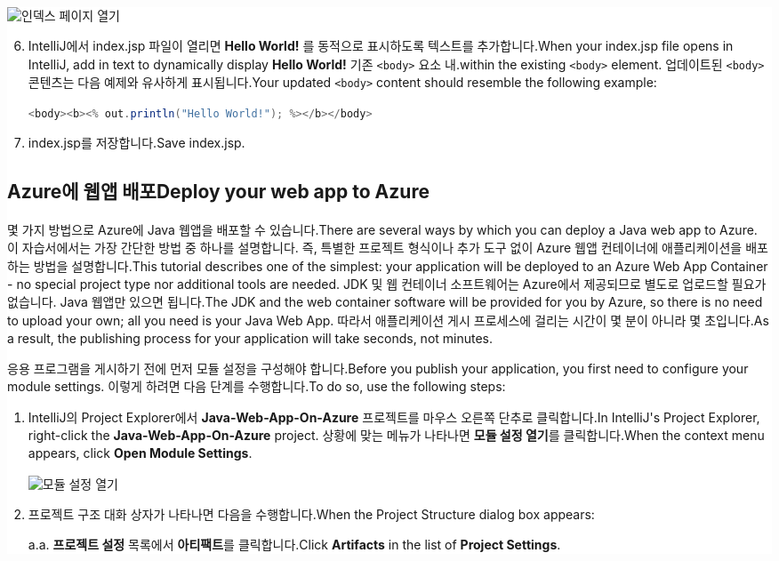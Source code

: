    ![인덱스 페이지 열기][05c]

6. <span data-ttu-id="a9f73-124">IntelliJ에서 index.jsp 파일이 열리면 **Hello World!** 를 동적으로 표시하도록 텍스트를 추가합니다.</span><span class="sxs-lookup"><span data-stu-id="a9f73-124">When your index.jsp file opens in IntelliJ, add in text to dynamically display **Hello World!**</span></span> <span data-ttu-id="a9f73-125">기존 `<body>` 요소 내.</span><span class="sxs-lookup"><span data-stu-id="a9f73-125">within the existing `<body>` element.</span></span> <span data-ttu-id="a9f73-126">업데이트된 `<body>` 콘텐츠는 다음 예제와 유사하게 표시됩니다.</span><span class="sxs-lookup"><span data-stu-id="a9f73-126">Your updated `<body>` content should resemble the following example:</span></span>
   
   ```java
   <body><b><% out.println("Hello World!"); %></b></body>
   ```

7. <span data-ttu-id="a9f73-127">index.jsp를 저장합니다.</span><span class="sxs-lookup"><span data-stu-id="a9f73-127">Save index.jsp.</span></span>

## <a name="deploy-your-web-app-to-azure"></a><span data-ttu-id="a9f73-128">Azure에 웹앱 배포</span><span class="sxs-lookup"><span data-stu-id="a9f73-128">Deploy your web app to Azure</span></span>

<span data-ttu-id="a9f73-129">몇 가지 방법으로 Azure에 Java 웹앱을 배포할 수 있습니다.</span><span class="sxs-lookup"><span data-stu-id="a9f73-129">There are several ways by which you can deploy a Java web app to Azure.</span></span> <span data-ttu-id="a9f73-130">이 자습서에서는 가장 간단한 방법 중 하나를 설명합니다. 즉, 특별한 프로젝트 형식이나 추가 도구 없이 Azure 웹앱 컨테이너에 애플리케이션을 배포하는 방법을 설명합니다.</span><span class="sxs-lookup"><span data-stu-id="a9f73-130">This tutorial describes one of the simplest: your application will be deployed to an Azure Web App Container - no special project type nor additional tools are needed.</span></span> <span data-ttu-id="a9f73-131">JDK 및 웹 컨테이너 소프트웨어는 Azure에서 제공되므로 별도로 업로드할 필요가 없습니다. Java 웹앱만 있으면 됩니다.</span><span class="sxs-lookup"><span data-stu-id="a9f73-131">The JDK and the web container software will be provided for you by Azure, so there is no need to upload your own; all you need is your Java Web App.</span></span> <span data-ttu-id="a9f73-132">따라서 애플리케이션 게시 프로세스에 걸리는 시간이 몇 분이 아니라 몇 초입니다.</span><span class="sxs-lookup"><span data-stu-id="a9f73-132">As a result, the publishing process for your application will take seconds, not minutes.</span></span>

<span data-ttu-id="a9f73-133">응용 프로그램을 게시하기 전에 먼저 모듈 설정을 구성해야 합니다.</span><span class="sxs-lookup"><span data-stu-id="a9f73-133">Before you publish your application, you first need to configure your module settings.</span></span> <span data-ttu-id="a9f73-134">이렇게 하려면 다음 단계를 수행합니다.</span><span class="sxs-lookup"><span data-stu-id="a9f73-134">To do so, use the following steps:</span></span>

1. <span data-ttu-id="a9f73-135">IntelliJ의 Project Explorer에서 **Java-Web-App-On-Azure** 프로젝트를 마우스 오른쪽 단추로 클릭합니다.</span><span class="sxs-lookup"><span data-stu-id="a9f73-135">In IntelliJ's Project Explorer, right-click the **Java-Web-App-On-Azure** project.</span></span> <span data-ttu-id="a9f73-136">상황에 맞는 메뉴가 나타나면 **모듈 설정 열기**를 클릭합니다.</span><span class="sxs-lookup"><span data-stu-id="a9f73-136">When the context menu appears, click **Open Module Settings**.</span></span>

   ![모듈 설정 열기][05a]

2. <span data-ttu-id="a9f73-138">프로젝트 구조 대화 상자가 나타나면 다음을 수행합니다.</span><span class="sxs-lookup"><span data-stu-id="a9f73-138">When the Project Structure dialog box appears:</span></span>

   <span data-ttu-id="a9f73-139">a.</span><span class="sxs-lookup"><span data-stu-id="a9f73-139">a.</span></span> <span data-ttu-id="a9f73-140">**프로젝트 설정** 목록에서 **아티팩트**를 클릭합니다.</span><span class="sxs-lookup"><span data-stu-id="a9f73-140">Click **Artifacts** in the list of **Project Settings**.</span></span>


[IntelliJ용 Azure 도구 키트]: azure-toolkit-for-intellij.md
[Azure Toolkit for IntelliJ]: azure-toolkit-for-intellij.md
[Eclipse용 Azure 도구 키트 설치]: ../eclipse/azure-toolkit-for-eclipse.md
[Azure Toolkit for Eclipse]: ../eclipse/azure-toolkit-for-eclipse.md
[eclipse-hello-world]: ../eclipse/azure-toolkit-for-eclipse-create-hello-world-web-app.md
[Web Apps 개요]: /azure/app-service/app-service-web-overview
[Web Apps Overview]: /azure/app-service/app-service-web-overview
[Apache Tomcat]: http://tomcat.apache.org/
[Jetty]: http://www.eclipse.org/jetty/
[Updated Version]: azure-toolkit-for-intellij-create-hello-world-web-app.md
[intelliJ-sign-in-instructions]: azure-toolkit-for-intellij-sign-in-instructions.md
[01]: ./media/azure-toolkit-for-intellij-create-hello-world-web-app-legacy-version/01-Web-Page.png
[02]: ./media/azure-toolkit-for-intellij-create-hello-world-web-app-legacy-version/02-File-New-Project.png
[03a]: ./media/azure-toolkit-for-intellij-create-hello-world-web-app-legacy-version/03-New-Project-Dialog.png
[03b]: ./media/azure-toolkit-for-intellij-create-hello-world-web-app-legacy-version/03-New-Project-SDK-Dialog.png
[04]: ./media/azure-toolkit-for-intellij-create-hello-world-web-app-legacy-version/04-New-Project-Dialog.png
[05a]: ./media/azure-toolkit-for-intellij-create-hello-world-web-app-legacy-version/05-Open-Module-Settings.png
[05b]: ./media/azure-toolkit-for-intellij-create-hello-world-web-app-legacy-version/05-Project-Structure-Dialog.png
[05c]: ./media/azure-toolkit-for-intellij-create-hello-world-web-app-legacy-version/05-Open-Index-Page.png
[06]: ./media/azure-toolkit-for-intellij-create-hello-world-web-app-legacy-version/06-Azure-Publish-Context-Menu.png
[07]: ./media/azure-toolkit-for-intellij-create-hello-world-web-app-legacy-version/07-Azure-Log-In-Dialog.png
[08]: ./media/azure-toolkit-for-intellij-create-hello-world-web-app-legacy-version/08-Manage-Subscriptions.png
[09]: ./media/azure-toolkit-for-intellij-create-hello-world-web-app-legacy-version/09-App-Containers.png
[10]: ./media/azure-toolkit-for-intellij-create-hello-world-web-app-legacy-version/10-Add-App-Container.png
[11a]: ./media/azure-toolkit-for-intellij-create-hello-world-web-app-legacy-version/11-New-App-Container.png
[11b]: ./media/azure-toolkit-for-intellij-create-hello-world-web-app-legacy-version/11-New-App-Container-JDK-Tab.png
[12]: ./media/azure-toolkit-for-intellij-create-hello-world-web-app-legacy-version/12-New-Resource-Group.png
[13]: ./media/azure-toolkit-for-intellij-create-hello-world-web-app-legacy-version/13-New-App-Service-Plan.png
[14]: ./media/azure-toolkit-for-intellij-create-hello-world-web-app-legacy-version/14-New-App-Container.png
[15]: ./media/azure-toolkit-for-intellij-create-hello-world-web-app-legacy-version/15-Deploy-To-Azure.png
[16]: ./media/azure-toolkit-for-intellij-create-hello-world-web-app-legacy-version/16-Progress-Indicator.png
[17]: ./media/azure-toolkit-for-intellij-create-hello-world-web-app-legacy-version/17-Browse-Web-App.png
[18]: ./media/azure-toolkit-for-intellij-create-hello-world-web-app-legacy-version/18-Stop-Web-App.png